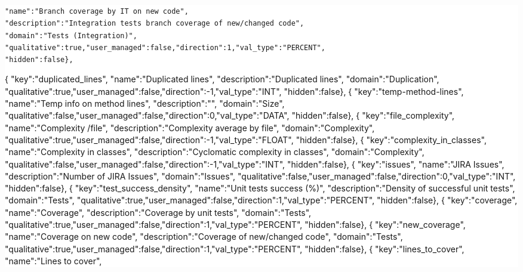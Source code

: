 	"name":"Branch coverage by IT on new code",
	"description":"Integration tests branch coverage of new/changed code",
	"domain":"Tests (Integration)",
	"qualitative":true,"user_managed":false,"direction":1,"val_type":"PERCENT",
	"hidden":false},
{
	"key":"duplicated_lines",
	"name":"Duplicated lines",
	"description":"Duplicated lines",
	"domain":"Duplication",
	"qualitative":true,"user_managed":false,"direction":-1,"val_type":"INT",
	"hidden":false},
{
	"key":"temp-method-lines",
	"name":"Temp info on method lines",
	"description":"",
	"domain":"Size",
	"qualitative":false,"user_managed":false,"direction":0,"val_type":"DATA",
	"hidden":false},
{
	"key":"file_complexity",
	"name":"Complexity /file",
	"description":"Complexity average by file",
	"domain":"Complexity",
	"qualitative":true,"user_managed":false,"direction":-1,"val_type":"FLOAT",
	"hidden":false},
{
	"key":"complexity_in_classes",
	"name":"Complexity in classes",
	"description":"Cyclomatic complexity in classes",
	"domain":"Complexity",
	"qualitative":false,"user_managed":false,"direction":-1,"val_type":"INT",
	"hidden":false},
{
	"key":"issues",
	"name":"JIRA Issues",
	"description":"Number of JIRA Issues",
	"domain":"Issues",
	"qualitative":false,"user_managed":false,"direction":0,"val_type":"INT",
	"hidden":false},
{
	"key":"test_success_density",
	"name":"Unit tests success (%)",
	"description":"Density of successful unit tests",
	"domain":"Tests",
	"qualitative":true,"user_managed":false,"direction":1,"val_type":"PERCENT",
	"hidden":false},
{
	"key":"coverage",
	"name":"Coverage",
	"description":"Coverage by unit tests",
	"domain":"Tests",
	"qualitative":true,"user_managed":false,"direction":1,"val_type":"PERCENT",
	"hidden":false},
{
	"key":"new_coverage",
	"name":"Coverage on new code",
	"description":"Coverage of new/changed code",
	"domain":"Tests",
	"qualitative":true,"user_managed":false,"direction":1,"val_type":"PERCENT",
	"hidden":false},
{
	"key":"lines_to_cover",
	"name":"Lines to cover",